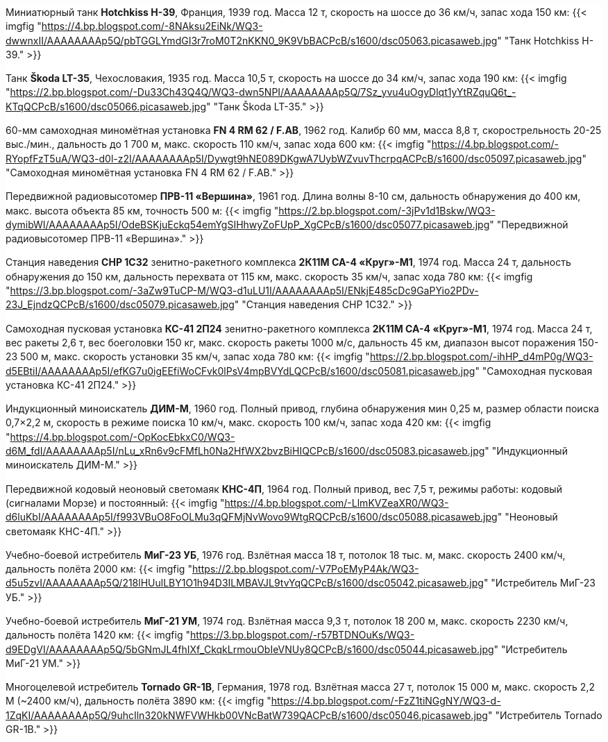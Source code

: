 Миниатюрный танк **Hotchkiss H-39**, Франция, 1939 год. Масса 12 т, скорость на шоссе до 36 км/ч, запас хода 150 км:
{{< imgfig "https://4.bp.blogspot.com/-8NAksu2EiNk/WQ3-dwwnxII/AAAAAAAAp5Q/pbTGGLYmdGI3r7roM0T2nKKN0_9K9VbBACPcB/s1600/dsc05063.picasaweb.jpg" "Танк Hotchkiss H-39." >}}

Танк **Škoda LT-35**, Чехословакия, 1935 год. Масса 10,5 т, скорость на шоссе до 34 км/ч, запас хода 190 км:
{{< imgfig "https://2.bp.blogspot.com/-Du33Ch43Q4Q/WQ3-dwn5NPI/AAAAAAAAp5Q/7Sz_yvu4uOgyDlqt1yYtRZquQ6t_-KTqQCPcB/s1600/dsc05066.picasaweb.jpg" "Танк Škoda LT-35." >}}

60-мм самоходная миномётная установка **FN 4 RM 62 / F.AB**, 1962 год. Калибр 60 мм, масса 8,8 т, скорострельность 20-25 выс./мин., дальность до 1&nbsp;700 м, макс. скорость 110 км/ч, запас хода 600 км:
{{< imgfig "https://4.bp.blogspot.com/-RYopfFzT5uA/WQ3-d0l-z2I/AAAAAAAAp5I/Dywgt9hNE089DKgwA7UybWZvuvThcrpqACPcB/s1600/dsc05097.picasaweb.jpg" "Самоходная миномётная установка FN 4 RM 62 / F.AB." >}}

Передвижной радиовысотомер **ПРВ-11 «Вершина»**, 1961 год. Длина волны 8-10 см, дальность обнаружения до 400 км, макс. высота объекта 85 км, точность 500 м:
{{< imgfig "https://2.bp.blogspot.com/-3jPv1d1Bskw/WQ3-dymibWI/AAAAAAAAp5I/OdeBSKjuEckq54emYgSIHhwyZoFUpP_XgCPcB/s1600/dsc05077.picasaweb.jpg" "Передвижной радиовысотомер ПРВ-11 «Вершина»." >}}

Станция наведения **СНР 1С32** зенитно-ракетного комплекса **2К11М СА-4 «Круг»-М1**, 1974 год. Масса 24 т, дальность обнаружения до 150 км, дальность перехвата от 115 км, макс. скорость 35 км/ч, запас хода 780 км:
{{< imgfig "https://3.bp.blogspot.com/-3aZw9TuCP-M/WQ3-d1uLU1I/AAAAAAAAp5I/ENkjE485cDc9GaPYio2PDv-23J_EjndzQCPcB/s1600/dsc05079.picasaweb.jpg" "Станция наведения СНР 1С32." >}}

Самоходная пусковая установка **КС-41 2П24** зенитно-ракетного комплекса **2К11М СА-4 «Круг»-М1**, 1974 год. Масса 24 т, вес ракеты 2,6 т, вес боеголовки 150 кг, макс. скорость ракеты 1000 м/с, дальность 45 км, диапазон высот поражения 150-23&nbsp;500 м, макс. скорость установки 35 км/ч, запас хода 780 км:
{{< imgfig "https://2.bp.blogspot.com/-ihHP_d4mP0g/WQ3-d5EBtiI/AAAAAAAAp5I/efKG7u0igEEfiWoCFvk0lPsV4mpBVYdLQCPcB/s1600/dsc05081.picasaweb.jpg" "Самоходная пусковая установка КС-41 2П24." >}}

Индукционный миноискатель **ДИМ-М**, 1960 год. Полный привод, глубина обнаружения мин 0,25 м, размер области поиска 0,7×2,2 м, скорость в режиме поиска 10 км/ч, макс. скорость 100 км/ч, запас хода 420 км:
{{< imgfig "https://4.bp.blogspot.com/-OpKocEbkxC0/WQ3-d6M_fdI/AAAAAAAAp5I/nLu_xRn6v9cFMfLh0Na2HfWX2bvzBiHIQCPcB/s1600/dsc05083.picasaweb.jpg" "Индукционный миноискатель ДИМ-М." >}}

Передвижной кодовый неоновый светомаяк **КНС-4П**, 1964 год. Полный привод, вес 7,5 т, режимы работы: кодовый (сигналами Морзе) и постоянный:
{{< imgfig "https://4.bp.blogspot.com/-LlmKVZeaXR0/WQ3-d6luKbI/AAAAAAAAp5I/f993VBuO8FoOLMu3qQFMjNvWovo9WtgRQCPcB/s1600/dsc05088.picasaweb.jpg" "Неоновый светомаяк КНС-4П." >}}

Учебно-боевой истребитель **МиГ-23 УБ**, 1976 год. Взлётная масса 18 т, потолок 18 тыс. м, макс. скорость 2400 км/ч, дальность полёта 2000 км:
{{< imgfig "https://2.bp.blogspot.com/-V7PoEMyP4Ak/WQ3-d5u5zvI/AAAAAAAAp5Q/218lHUulLBY1O1h94D3ILMBAVJL9tvYqQCPcB/s1600/dsc05042.picasaweb.jpg" "Истребитель МиГ-23 УБ." >}}

Учебно-боевой истребитель **МиГ-21 УМ**, 1974 год. Взлётная масса 9,3 т, потолок 18&nbsp;200 м, макс. скорость 2230 км/ч, дальность полёта 1420 км:
{{< imgfig "https://3.bp.blogspot.com/-r57BTDNOuKs/WQ3-d9EDgVI/AAAAAAAAp5Q/5bGNmJL4fhIXf_CkqkLrmouObIeVNUy8QCPcB/s1600/dsc05044.picasaweb.jpg" "Истребитель МиГ-21 УМ." >}}

Многоцелевой истребитель **Tornado GR-1B**, Германия, 1978 год. Взлётная масса 27 т, потолок 15&nbsp;000 м, макс. скорость 2,2 М (~2400 км/ч), дальность полёта 3890 км:
{{< imgfig "https://4.bp.blogspot.com/-FzZ1tiNGgNY/WQ3-d-1ZqKI/AAAAAAAAp5Q/9uhcIln320kNWFVWHkb00VNcBatW739QACPcB/s1600/dsc05046.picasaweb.jpg" "Истребитель Tornado GR-1B." >}}
